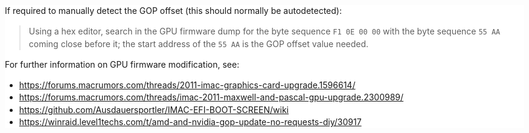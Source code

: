 If required to manually detect the GOP offset (this should normally be autodetected):

> Using a hex editor, search in the GPU firmware dump for the byte sequence `F1 0E 00 00` with the byte sequence `55 AA` coming
 close before it; the start address of the `55 AA` is the GOP offset value needed.

For further information on GPU firmware modification, see:

 - https://forums.macrumors.com/threads/2011-imac-graphics-card-upgrade.1596614/
 - https://forums.macrumors.com/threads/imac-2011-maxwell-and-pascal-gpu-upgrade.2300989/
 - https://github.com/Ausdauersportler/IMAC-EFI-BOOT-SCREEN/wiki
 - https://winraid.level1techs.com/t/amd-and-nvidia-gop-update-no-requests-diy/30917
